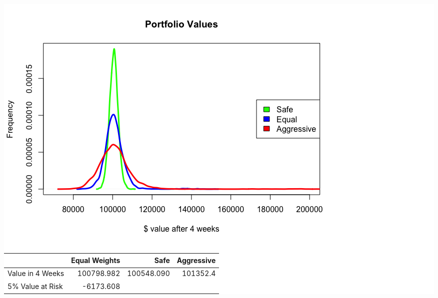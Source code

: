 ![](HW1_Final_files/figure-markdown_strict/Comparison-1.png)
<table class="table table-striped table-hover" style="margin-left: auto; margin-right: auto;">
<thead>
<tr>
<th style="text-align:left;">
</th>
<th style="text-align:right;">
Equal Weights
</th>
<th style="text-align:right;">
Safe
</th>
<th style="text-align:right;">
Aggressive
</th>
</tr>
</thead>
<tbody>
<tr>
<td style="text-align:left;">
Value in 4 Weeks
</td>
<td style="text-align:right;">
100798.982
</td>
<td style="text-align:right;">
100548.090
</td>
<td style="text-align:right;">
101352.4
</td>
</tr>
<tr>
<td style="text-align:left;">
5% Value at Risk
</td>
<td style="text-align:right;">
-6173.608
</td>